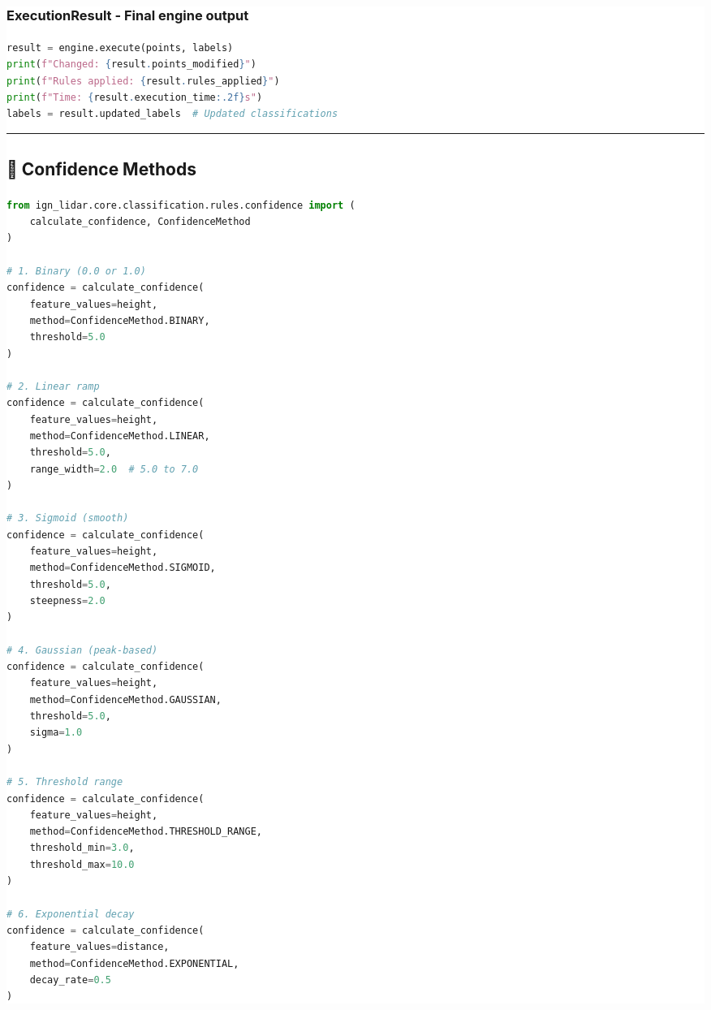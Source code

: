 ### **ExecutionResult** - Final engine output

```python
result = engine.execute(points, labels)
print(f"Changed: {result.points_modified}")
print(f"Rules applied: {result.rules_applied}")
print(f"Time: {result.execution_time:.2f}s")
labels = result.updated_labels  # Updated classifications
```

---

## 🔢 Confidence Methods

```python
from ign_lidar.core.classification.rules.confidence import (
    calculate_confidence, ConfidenceMethod
)

# 1. Binary (0.0 or 1.0)
confidence = calculate_confidence(
    feature_values=height,
    method=ConfidenceMethod.BINARY,
    threshold=5.0
)

# 2. Linear ramp
confidence = calculate_confidence(
    feature_values=height,
    method=ConfidenceMethod.LINEAR,
    threshold=5.0,
    range_width=2.0  # 5.0 to 7.0
)

# 3. Sigmoid (smooth)
confidence = calculate_confidence(
    feature_values=height,
    method=ConfidenceMethod.SIGMOID,
    threshold=5.0,
    steepness=2.0
)

# 4. Gaussian (peak-based)
confidence = calculate_confidence(
    feature_values=height,
    method=ConfidenceMethod.GAUSSIAN,
    threshold=5.0,
    sigma=1.0
)

# 5. Threshold range
confidence = calculate_confidence(
    feature_values=height,
    method=ConfidenceMethod.THRESHOLD_RANGE,
    threshold_min=3.0,
    threshold_max=10.0
)

# 6. Exponential decay
confidence = calculate_confidence(
    feature_values=distance,
    method=ConfidenceMethod.EXPONENTIAL,
    decay_rate=0.5
)
```